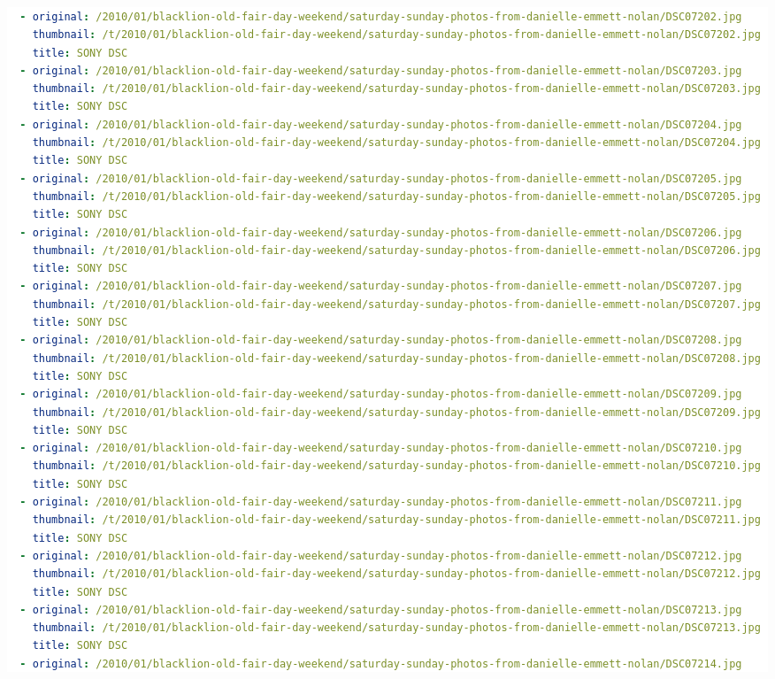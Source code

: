 ```yaml
  - original: /2010/01/blacklion-old-fair-day-weekend/saturday-sunday-photos-from-danielle-emmett-nolan/DSC07202.jpg
    thumbnail: /t/2010/01/blacklion-old-fair-day-weekend/saturday-sunday-photos-from-danielle-emmett-nolan/DSC07202.jpg
    title: SONY DSC
  - original: /2010/01/blacklion-old-fair-day-weekend/saturday-sunday-photos-from-danielle-emmett-nolan/DSC07203.jpg
    thumbnail: /t/2010/01/blacklion-old-fair-day-weekend/saturday-sunday-photos-from-danielle-emmett-nolan/DSC07203.jpg
    title: SONY DSC
  - original: /2010/01/blacklion-old-fair-day-weekend/saturday-sunday-photos-from-danielle-emmett-nolan/DSC07204.jpg
    thumbnail: /t/2010/01/blacklion-old-fair-day-weekend/saturday-sunday-photos-from-danielle-emmett-nolan/DSC07204.jpg
    title: SONY DSC
  - original: /2010/01/blacklion-old-fair-day-weekend/saturday-sunday-photos-from-danielle-emmett-nolan/DSC07205.jpg
    thumbnail: /t/2010/01/blacklion-old-fair-day-weekend/saturday-sunday-photos-from-danielle-emmett-nolan/DSC07205.jpg
    title: SONY DSC
  - original: /2010/01/blacklion-old-fair-day-weekend/saturday-sunday-photos-from-danielle-emmett-nolan/DSC07206.jpg
    thumbnail: /t/2010/01/blacklion-old-fair-day-weekend/saturday-sunday-photos-from-danielle-emmett-nolan/DSC07206.jpg
    title: SONY DSC
  - original: /2010/01/blacklion-old-fair-day-weekend/saturday-sunday-photos-from-danielle-emmett-nolan/DSC07207.jpg
    thumbnail: /t/2010/01/blacklion-old-fair-day-weekend/saturday-sunday-photos-from-danielle-emmett-nolan/DSC07207.jpg
    title: SONY DSC
  - original: /2010/01/blacklion-old-fair-day-weekend/saturday-sunday-photos-from-danielle-emmett-nolan/DSC07208.jpg
    thumbnail: /t/2010/01/blacklion-old-fair-day-weekend/saturday-sunday-photos-from-danielle-emmett-nolan/DSC07208.jpg
    title: SONY DSC
  - original: /2010/01/blacklion-old-fair-day-weekend/saturday-sunday-photos-from-danielle-emmett-nolan/DSC07209.jpg
    thumbnail: /t/2010/01/blacklion-old-fair-day-weekend/saturday-sunday-photos-from-danielle-emmett-nolan/DSC07209.jpg
    title: SONY DSC
  - original: /2010/01/blacklion-old-fair-day-weekend/saturday-sunday-photos-from-danielle-emmett-nolan/DSC07210.jpg
    thumbnail: /t/2010/01/blacklion-old-fair-day-weekend/saturday-sunday-photos-from-danielle-emmett-nolan/DSC07210.jpg
    title: SONY DSC
  - original: /2010/01/blacklion-old-fair-day-weekend/saturday-sunday-photos-from-danielle-emmett-nolan/DSC07211.jpg
    thumbnail: /t/2010/01/blacklion-old-fair-day-weekend/saturday-sunday-photos-from-danielle-emmett-nolan/DSC07211.jpg
    title: SONY DSC
  - original: /2010/01/blacklion-old-fair-day-weekend/saturday-sunday-photos-from-danielle-emmett-nolan/DSC07212.jpg
    thumbnail: /t/2010/01/blacklion-old-fair-day-weekend/saturday-sunday-photos-from-danielle-emmett-nolan/DSC07212.jpg
    title: SONY DSC
  - original: /2010/01/blacklion-old-fair-day-weekend/saturday-sunday-photos-from-danielle-emmett-nolan/DSC07213.jpg
    thumbnail: /t/2010/01/blacklion-old-fair-day-weekend/saturday-sunday-photos-from-danielle-emmett-nolan/DSC07213.jpg
    title: SONY DSC
  - original: /2010/01/blacklion-old-fair-day-weekend/saturday-sunday-photos-from-danielle-emmett-nolan/DSC07214.jpg
```